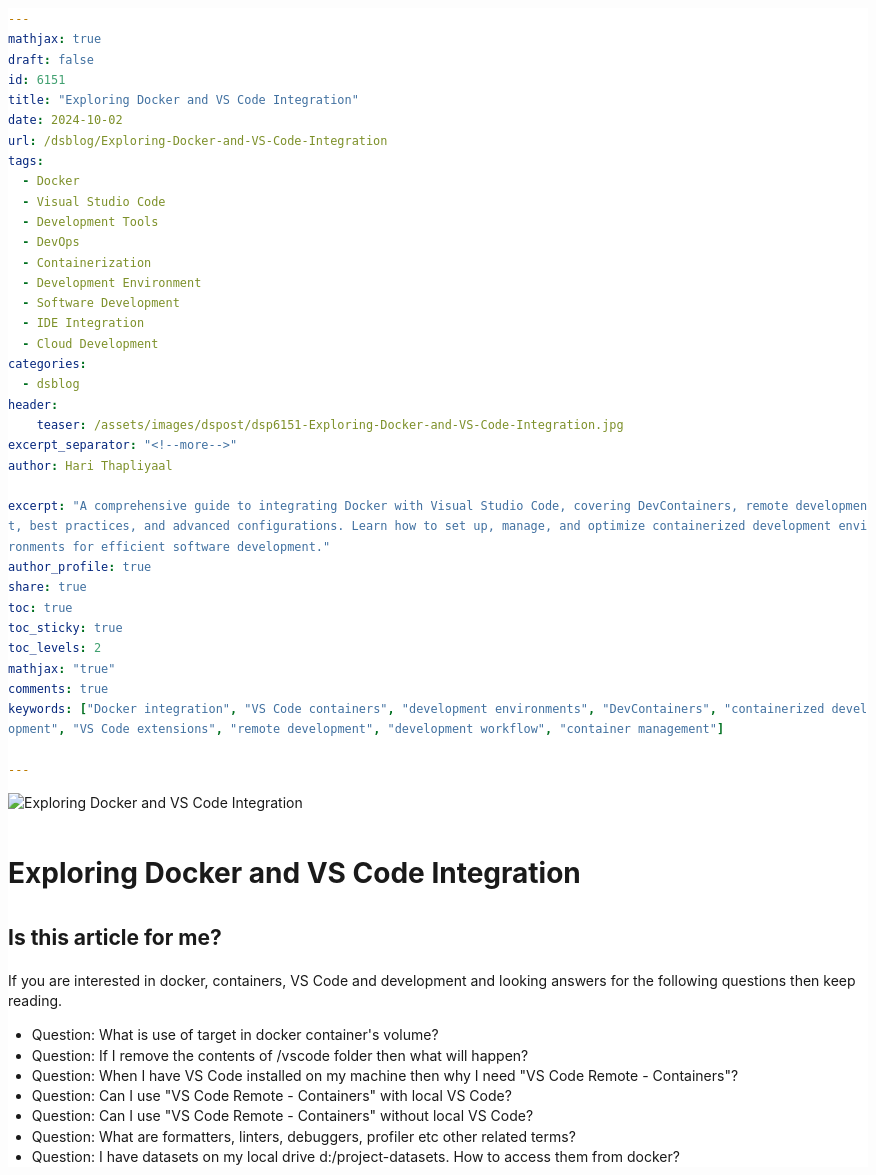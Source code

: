 ```yaml
---
mathjax: true
draft: false
id: 6151
title: "Exploring Docker and VS Code Integration"
date: 2024-10-02
url: /dsblog/Exploring-Docker-and-VS-Code-Integration
tags:
  - Docker
  - Visual Studio Code
  - Development Tools
  - DevOps
  - Containerization
  - Development Environment
  - Software Development
  - IDE Integration
  - Cloud Development
categories:
  - dsblog
header:
    teaser: /assets/images/dspost/dsp6151-Exploring-Docker-and-VS-Code-Integration.jpg
excerpt_separator: "<!--more-->"   
author: Hari Thapliyaal   
 
excerpt: "A comprehensive guide to integrating Docker with Visual Studio Code, covering DevContainers, remote development, best practices, and advanced configurations. Learn how to set up, manage, and optimize containerized development environments for efficient software development."
author_profile: true   
share: true   
toc: true   
toc_sticky: true 
toc_levels: 2
mathjax: "true"
comments: true
keywords: ["Docker integration", "VS Code containers", "development environments", "DevContainers", "containerized development", "VS Code extensions", "remote development", "development workflow", "container management"]

---
```


![Exploring Docker and VS Code Integration](/assets/images/dspost/dsp6151-Exploring-Docker-and-VS-Code-Integration.jpg)


# Exploring Docker and VS Code Integration

## Is this article for me?
If you are interested in docker, containers, VS Code and development and looking answers for the following questions then keep reading.
- Question: What is use of target in docker container's volume?
- Question: If I remove the contents of /vscode folder then what will happen?
- Question: When I have VS Code installed on my machine then why I need "VS Code Remote - Containers"?
- Question: Can I use "VS Code Remote - Containers" with local VS Code?
- Question: Can I use "VS Code Remote - Containers" without local VS Code?
- Question: What are formatters, linters, debuggers, profiler etc other related terms?
- Question: I have datasets on my local drive d:/project-datasets. How to access them from docker?
